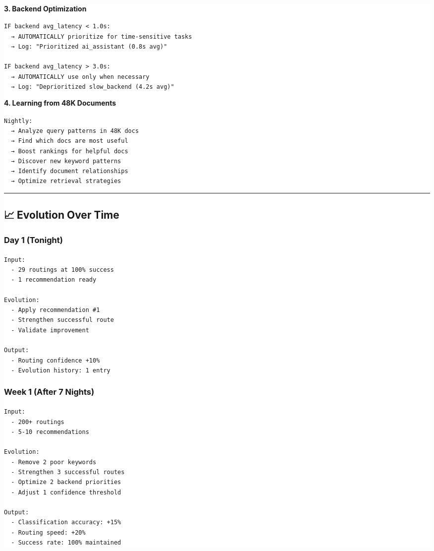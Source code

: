 **3. Backend Optimization**
```
IF backend avg_latency < 1.0s:
  → AUTOMATICALLY prioritize for time-sensitive tasks
  → Log: "Prioritized ai_assistant (0.8s avg)"

IF backend avg_latency > 3.0s:
  → AUTOMATICALLY use only when necessary
  → Log: "Deprioritized slow_backend (4.2s avg)"
```

**4. Learning from 48K Documents**
```
Nightly:
  → Analyze query patterns in 48K docs
  → Find which docs are most useful
  → Boost rankings for helpful docs
  → Discover new keyword patterns
  → Identify document relationships
  → Optimize retrieval strategies
```

---

## 📈 Evolution Over Time

### Day 1 (Tonight)
```
Input:
  - 29 routings at 100% success
  - 1 recommendation ready

Evolution:
  - Apply recommendation #1
  - Strengthen successful route
  - Validate improvement

Output:
  - Routing confidence +10%
  - Evolution history: 1 entry
```

### Week 1 (After 7 Nights)
```
Input:
  - 200+ routings
  - 5-10 recommendations

Evolution:
  - Remove 2 poor keywords
  - Strengthen 3 successful routes
  - Optimize 2 backend priorities
  - Adjust 1 confidence threshold

Output:
  - Classification accuracy: +15%
  - Routing speed: +20%
  - Success rate: 100% maintained
```

